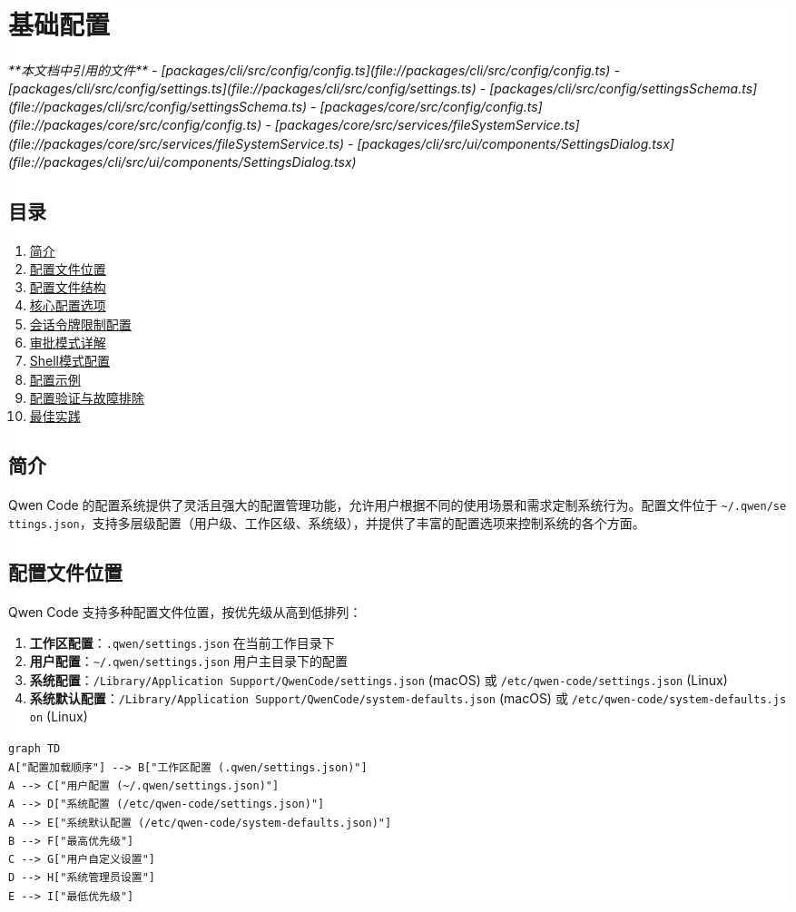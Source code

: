 # 基础配置

<cite>
**本文档中引用的文件**
- [packages/cli/src/config/config.ts](file://packages/cli/src/config/config.ts)
- [packages/cli/src/config/settings.ts](file://packages/cli/src/config/settings.ts)
- [packages/cli/src/config/settingsSchema.ts](file://packages/cli/src/config/settingsSchema.ts)
- [packages/core/src/config/config.ts](file://packages/core/src/config/config.ts)
- [packages/core/src/services/fileSystemService.ts](file://packages/core/src/services/fileSystemService.ts)
- [packages/cli/src/ui/components/SettingsDialog.tsx](file://packages/cli/src/ui/components/SettingsDialog.tsx)
</cite>

## 目录
1. [简介](#简介)
2. [配置文件位置](#配置文件位置)
3. [配置文件结构](#配置文件结构)
4. [核心配置选项](#核心配置选项)
5. [会话令牌限制配置](#会话令牌限制配置)
6. [审批模式详解](#审批模式详解)
7. [Shell模式配置](#shell模式配置)
8. [配置示例](#配置示例)
9. [配置验证与故障排除](#配置验证与故障排除)
10. [最佳实践](#最佳实践)

## 简介

Qwen Code 的配置系统提供了灵活且强大的配置管理功能，允许用户根据不同的使用场景和需求定制系统行为。配置文件位于 `~/.qwen/settings.json`，支持多层级配置（用户级、工作区级、系统级），并提供了丰富的配置选项来控制系统的各个方面。

## 配置文件位置

Qwen Code 支持多种配置文件位置，按优先级从高到低排列：

1. **工作区配置**：`.qwen/settings.json` 在当前工作目录下
2. **用户配置**：`~/.qwen/settings.json` 用户主目录下的配置
3. **系统配置**：`/Library/Application Support/QwenCode/settings.json` (macOS) 或 `/etc/qwen-code/settings.json` (Linux)
4. **系统默认配置**：`/Library/Application Support/QwenCode/system-defaults.json` (macOS) 或 `/etc/qwen-code/system-defaults.json` (Linux)

```mermaid
graph TD
A["配置加载顺序"] --> B["工作区配置 (.qwen/settings.json)"]
A --> C["用户配置 (~/.qwen/settings.json)"]
A --> D["系统配置 (/etc/qwen-code/settings.json)"]
A --> E["系统默认配置 (/etc/qwen-code/system-defaults.json)"]
B --> F["最高优先级"]
C --> G["用户自定义设置"]
D --> H["系统管理员设置"]
E --> I["最低优先级"]
```
